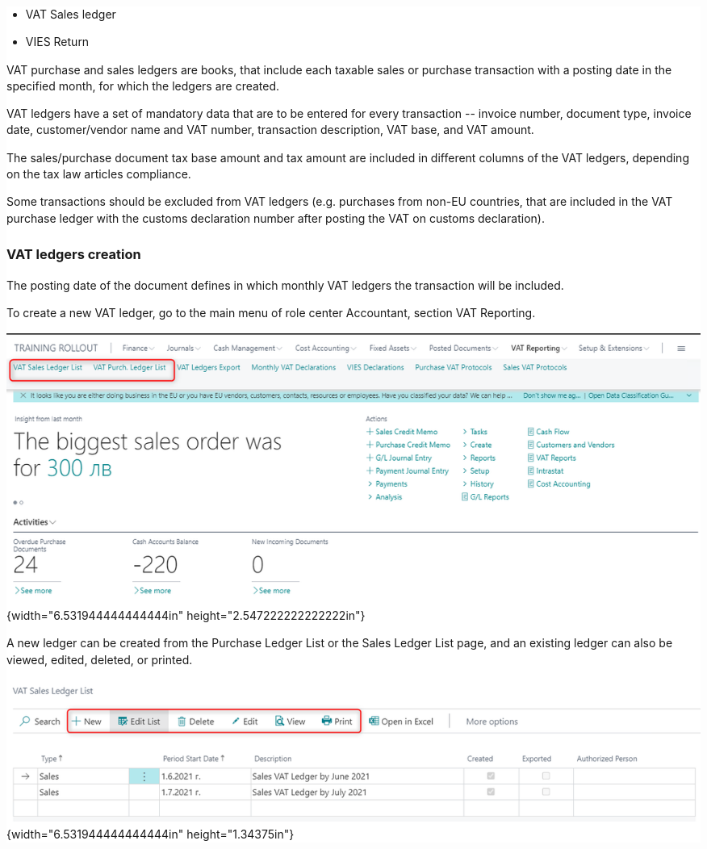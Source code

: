 -   VAT Sales ledger

-   VIES Return

VAT purchase and sales ledgers are books, that include each taxable
sales or purchase transaction with a posting date in the specified
month, for which the ledgers are created.

VAT ledgers have a set of mandatory data that are to be entered for
every transaction -- invoice number, document type, invoice date,
customer/vendor name and VAT number, transaction description, VAT base,
and VAT amount.

The sales/purchase document tax base amount and tax amount are included
in different columns of the VAT ledgers, depending on the tax law
articles compliance.

Some transactions should be excluded from VAT ledgers (e.g. purchases
from non-EU countries, that are included in the VAT purchase ledger with
the customs declaration number after posting the VAT on customs
declaration).

### VAT ledgers creation

The posting date of the document defines in which monthly VAT ledgers
the transaction will be included.

To create a new VAT ledger, go to the main menu of role center
Accountant, section VAT Reporting.

![](.\/media/image24.png){width="6.531944444444444in"
height="2.547222222222222in"}

A new ledger can be created from the Purchase Ledger List or the Sales
Ledger List page, and an existing ledger can also be viewed, edited,
deleted, or printed.

![](.\/media/image25.png){width="6.531944444444444in"
height="1.34375in"}
